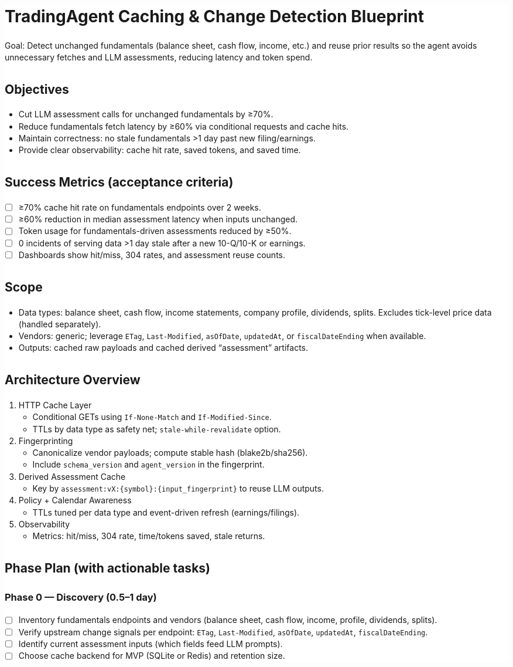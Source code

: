 # TradingAgent Caching & Change Detection Blueprint

Goal: Detect unchanged fundamentals (balance sheet, cash flow, income, etc.) and reuse prior results so the agent avoids unnecessary fetches and LLM assessments, reducing latency and token spend.

## Objectives

- Cut LLM assessment calls for unchanged fundamentals by ≥70%.
- Reduce fundamentals fetch latency by ≥60% via conditional requests and cache hits.
- Maintain correctness: no stale fundamentals >1 day past new filing/earnings.
- Provide clear observability: cache hit rate, saved tokens, and saved time.

## Success Metrics (acceptance criteria)

- [ ] ≥70% cache hit rate on fundamentals endpoints over 2 weeks.
- [ ] ≥60% reduction in median assessment latency when inputs unchanged.
- [ ] Token usage for fundamentals-driven assessments reduced by ≥50%.
- [ ] 0 incidents of serving data >1 day stale after a new 10-Q/10-K or earnings.
- [ ] Dashboards show hit/miss, 304 rates, and assessment reuse counts.

## Scope

- Data types: balance sheet, cash flow, income statements, company profile, dividends, splits. Excludes tick-level price data (handled separately).
- Vendors: generic; leverage `ETag`, `Last-Modified`, `asOfDate`, `updatedAt`, or `fiscalDateEnding` when available.
- Outputs: cached raw payloads and cached derived “assessment” artifacts.

## Architecture Overview

1. HTTP Cache Layer
   - Conditional GETs using `If-None-Match` and `If-Modified-Since`.
   - TTLs by data type as safety net; `stale-while-revalidate` option.
2. Fingerprinting
   - Canonicalize vendor payloads; compute stable hash (blake2b/sha256).
   - Include `schema_version` and `agent_version` in the fingerprint.
3. Derived Assessment Cache
   - Key by `assessment:vX:{symbol}:{input_fingerprint}` to reuse LLM outputs.
4. Policy + Calendar Awareness
   - TTLs tuned per data type and event-driven refresh (earnings/filings).
5. Observability
   - Metrics: hit/miss, 304 rate, time/tokens saved, stale returns.

## Phase Plan (with actionable tasks)

### Phase 0 — Discovery (0.5–1 day)

- [ ] Inventory fundamentals endpoints and vendors (balance sheet, cash flow, income, profile, dividends, splits).
- [ ] Verify upstream change signals per endpoint: `ETag`, `Last-Modified`, `asOfDate`, `updatedAt`, `fiscalDateEnding`.
- [ ] Identify current assessment inputs (which fields feed LLM prompts).
- [ ] Choose cache backend for MVP (SQLite or Redis) and retention size.
